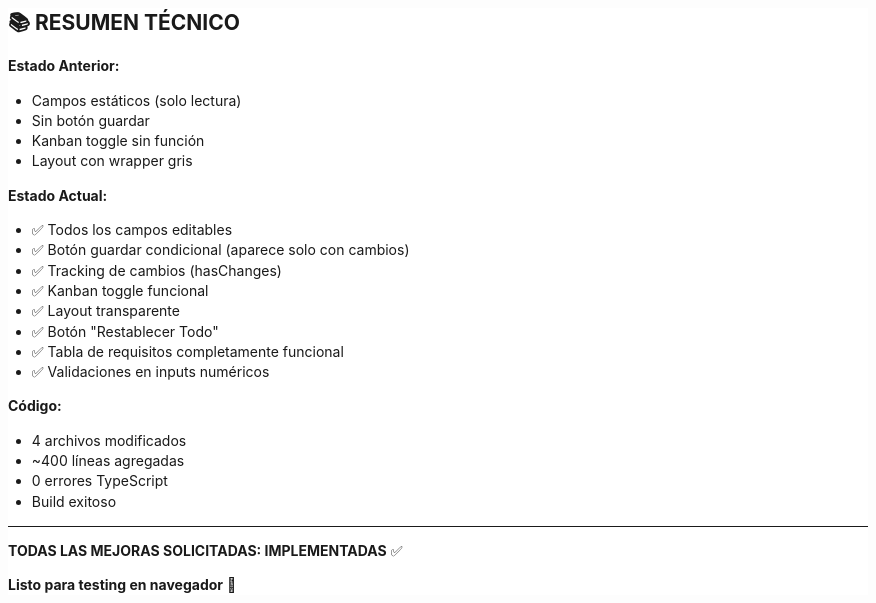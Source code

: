 
## 📚 RESUMEN TÉCNICO

**Estado Anterior:**
- Campos estáticos (solo lectura)
- Sin botón guardar
- Kanban toggle sin función
- Layout con wrapper gris

**Estado Actual:**
- ✅ Todos los campos editables
- ✅ Botón guardar condicional (aparece solo con cambios)
- ✅ Tracking de cambios (hasChanges)
- ✅ Kanban toggle funcional
- ✅ Layout transparente
- ✅ Botón "Restablecer Todo"
- ✅ Tabla de requisitos completamente funcional
- ✅ Validaciones en inputs numéricos

**Código:**
- 4 archivos modificados
- ~400 líneas agregadas
- 0 errores TypeScript
- Build exitoso

---

**TODAS LAS MEJORAS SOLICITADAS: IMPLEMENTADAS** ✅

**Listo para testing en navegador** 🚀
